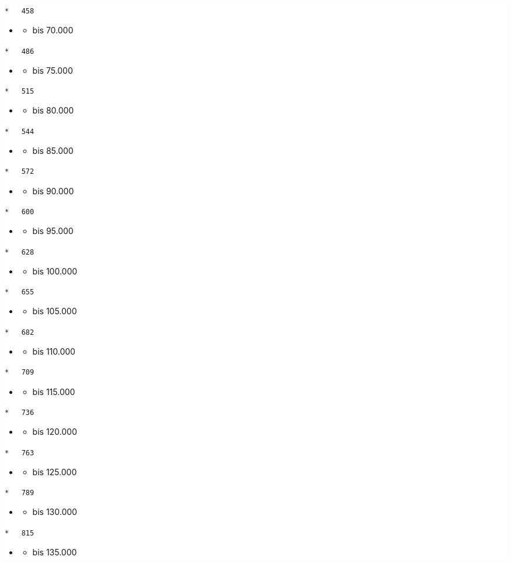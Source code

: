     *   458


*    *   bis 70.000

    *   486


*    *   bis 75.000

    *   515


*    *   bis 80.000

    *   544


*    *   bis 85.000

    *   572


*    *   bis 90.000

    *   600


*    *   bis 95.000

    *   628


*    *   bis 100.000

    *   655


*    *   bis 105.000

    *   682


*    *   bis 110.000

    *   709


*    *   bis 115.000

    *   736


*    *   bis 120.000

    *   763


*    *   bis 125.000

    *   789


*    *   bis 130.000

    *   815


*    *   bis 135.000
